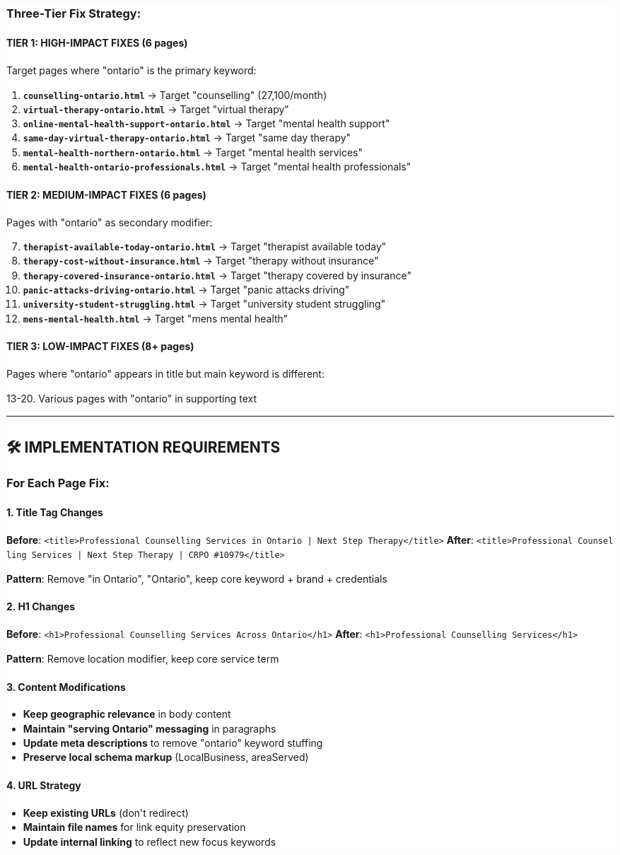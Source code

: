 ### **Three-Tier Fix Strategy:**

#### **TIER 1: HIGH-IMPACT FIXES (6 pages)**
Target pages where "ontario" is the primary keyword:

1. **`counselling-ontario.html`** → Target "counselling" (27,100/month)
2. **`virtual-therapy-ontario.html`** → Target "virtual therapy" 
3. **`online-mental-health-support-ontario.html`** → Target "mental health support"
4. **`same-day-virtual-therapy-ontario.html`** → Target "same day therapy"
5. **`mental-health-northern-ontario.html`** → Target "mental health services"
6. **`mental-health-ontario-professionals.html`** → Target "mental health professionals"

#### **TIER 2: MEDIUM-IMPACT FIXES (6 pages)**
Pages with "ontario" as secondary modifier:

7. **`therapist-available-today-ontario.html`** → Target "therapist available today"
8. **`therapy-cost-without-insurance.html`** → Target "therapy without insurance"
9. **`therapy-covered-insurance-ontario.html`** → Target "therapy covered by insurance"
10. **`panic-attacks-driving-ontario.html`** → Target "panic attacks driving"
11. **`university-student-struggling.html`** → Target "university student struggling"
12. **`mens-mental-health.html`** → Target "mens mental health"

#### **TIER 3: LOW-IMPACT FIXES (8+ pages)**
Pages where "ontario" appears in title but main keyword is different:

13-20. Various pages with "ontario" in supporting text

---

## 🛠️ **IMPLEMENTATION REQUIREMENTS**

### **For Each Page Fix:**

#### **1. Title Tag Changes**
**Before**: `<title>Professional Counselling Services in Ontario | Next Step Therapy</title>`
**After**: `<title>Professional Counselling Services | Next Step Therapy | CRPO #10979</title>`

**Pattern**: Remove "in Ontario", "Ontario", keep core keyword + brand + credentials

#### **2. H1 Changes**
**Before**: `<h1>Professional Counselling Services Across Ontario</h1>`
**After**: `<h1>Professional Counselling Services</h1>`

**Pattern**: Remove location modifier, keep core service term

#### **3. Content Modifications**
- **Keep geographic relevance** in body content
- **Maintain "serving Ontario" messaging** in paragraphs
- **Update meta descriptions** to remove "ontario" keyword stuffing
- **Preserve local schema markup** (LocalBusiness, areaServed)

#### **4. URL Strategy**
- **Keep existing URLs** (don't redirect)
- **Maintain file names** for link equity preservation
- **Update internal linking** to reflect new focus keywords
